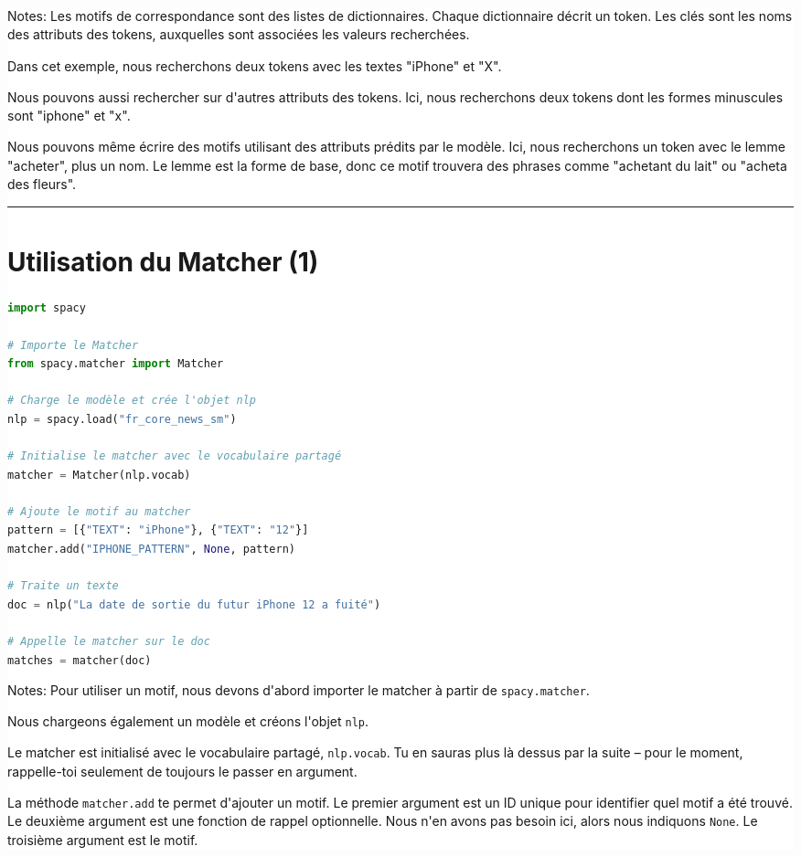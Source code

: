 Notes: Les motifs de correspondance sont des listes de dictionnaires. Chaque
dictionnaire décrit un token. Les clés sont les noms des attributs des tokens,
auxquelles sont associées les valeurs recherchées.

Dans cet exemple, nous recherchons deux tokens avec les textes "iPhone" et "X".

Nous pouvons aussi rechercher sur d'autres attributs des tokens. Ici, nous
recherchons deux tokens dont les formes minuscules sont "iphone" et "x".

Nous pouvons même écrire des motifs utilisant des attributs prédits par le
modèle. Ici, nous recherchons un token avec le lemme "acheter", plus un nom. Le
lemme est la forme de base, donc ce motif trouvera des phrases comme "achetant
du lait" ou "acheta des fleurs".

---

# Utilisation du Matcher (1)

```python
import spacy

# Importe le Matcher
from spacy.matcher import Matcher

# Charge le modèle et crée l'objet nlp
nlp = spacy.load("fr_core_news_sm")

# Initialise le matcher avec le vocabulaire partagé
matcher = Matcher(nlp.vocab)

# Ajoute le motif au matcher
pattern = [{"TEXT": "iPhone"}, {"TEXT": "12"}]
matcher.add("IPHONE_PATTERN", None, pattern)

# Traite un texte
doc = nlp("La date de sortie du futur iPhone 12 a fuité")

# Appelle le matcher sur le doc
matches = matcher(doc)
```

Notes: Pour utiliser un motif, nous devons d'abord importer le matcher à partir
de `spacy.matcher`.

Nous chargeons également un modèle et créons l'objet `nlp`.

Le matcher est initialisé avec le vocabulaire partagé, `nlp.vocab`. Tu en sauras
plus là dessus par la suite – pour le moment, rappelle-toi seulement de toujours
le passer en argument.

La méthode `matcher.add` te permet d'ajouter un motif. Le premier argument est
un ID unique pour identifier quel motif a été trouvé. Le deuxième argument est
une fonction de rappel optionnelle. Nous n'en avons pas besoin ici, alors nous
indiquons `None`. Le troisième argument est le motif.
